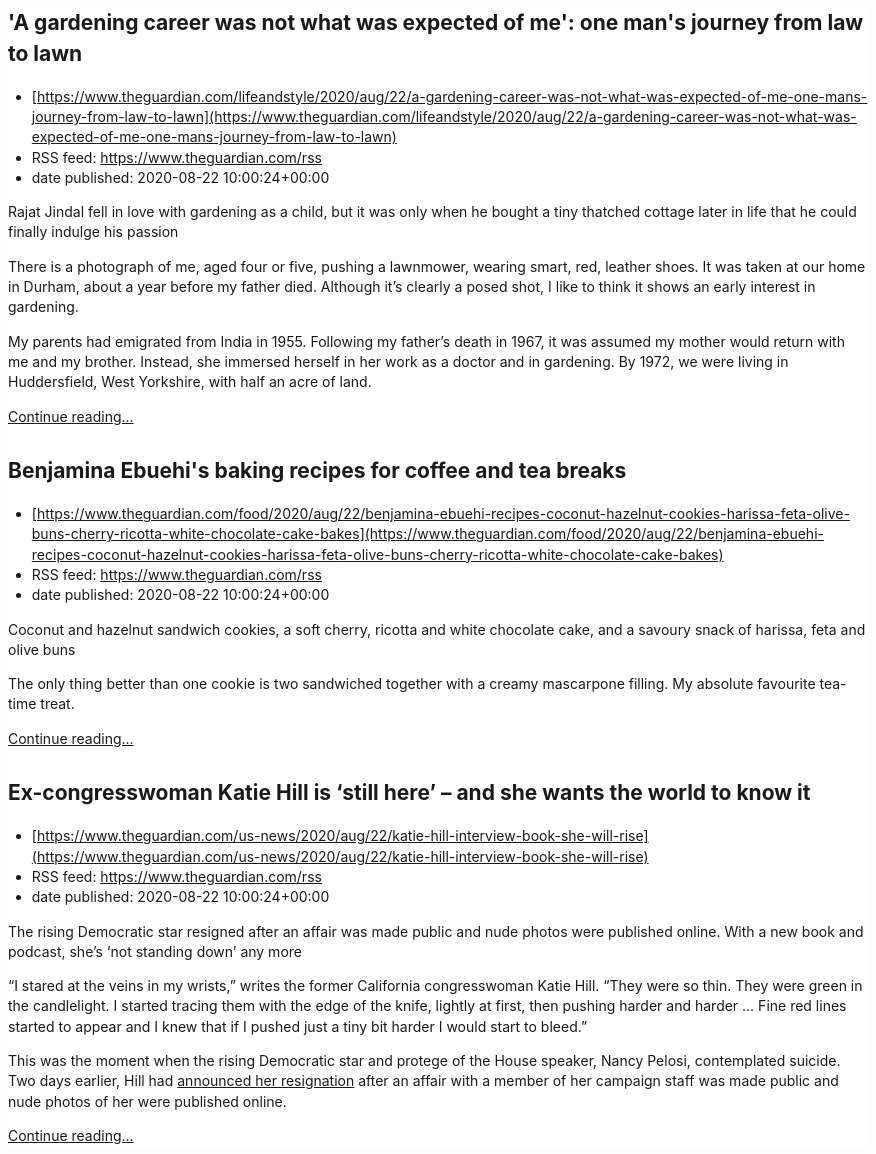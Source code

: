 ## 'A gardening career was not what was expected of me': one man's journey from law to lawn
 - [https://www.theguardian.com/lifeandstyle/2020/aug/22/a-gardening-career-was-not-what-was-expected-of-me-one-mans-journey-from-law-to-lawn](https://www.theguardian.com/lifeandstyle/2020/aug/22/a-gardening-career-was-not-what-was-expected-of-me-one-mans-journey-from-law-to-lawn)
 - RSS feed: https://www.theguardian.com/rss
 - date published: 2020-08-22 10:00:24+00:00

<p>Rajat Jindal fell in love with gardening as a child, but it was only when he bought a tiny thatched cottage later in life that he could finally indulge his passion</p><p>There is a photograph of me, aged four or five, pushing a lawnmower, wearing smart, red, leather shoes. It was taken at our home in Durham, about a year before my father died. Although it’s clearly a posed shot, I like to think it shows an early interest in gardening.</p><p>My parents had emigrated from India in 1955. Following my father’s death in 1967, it was assumed my mother would return with me and my brother. Instead, she immersed herself in her work as a doctor and in gardening. By 1972, we were living in Huddersfield, West Yorkshire, with half an acre of land.</p> <a href="https://www.theguardian.com/lifeandstyle/2020/aug/22/a-gardening-career-was-not-what-was-expected-of-me-one-mans-journey-from-law-to-lawn">Continue reading...</a>

## Benjamina Ebuehi's baking recipes for coffee and tea breaks
 - [https://www.theguardian.com/food/2020/aug/22/benjamina-ebuehi-recipes-coconut-hazelnut-cookies-harissa-feta-olive-buns-cherry-ricotta-white-chocolate-cake-bakes](https://www.theguardian.com/food/2020/aug/22/benjamina-ebuehi-recipes-coconut-hazelnut-cookies-harissa-feta-olive-buns-cherry-ricotta-white-chocolate-cake-bakes)
 - RSS feed: https://www.theguardian.com/rss
 - date published: 2020-08-22 10:00:24+00:00

<p>Coconut and hazelnut sandwich cookies, a soft cherry, ricotta and white chocolate cake, and a savoury snack of harissa, feta and olive buns </p><p>The only thing better than one cookie is two sandwiched together with a creamy mascarpone filling. My absolute favourite tea-time treat.</p> <a href="https://www.theguardian.com/food/2020/aug/22/benjamina-ebuehi-recipes-coconut-hazelnut-cookies-harissa-feta-olive-buns-cherry-ricotta-white-chocolate-cake-bakes">Continue reading...</a>

## Ex-congresswoman Katie Hill is ‘still here’ – and she wants the world to know it
 - [https://www.theguardian.com/us-news/2020/aug/22/katie-hill-interview-book-she-will-rise](https://www.theguardian.com/us-news/2020/aug/22/katie-hill-interview-book-she-will-rise)
 - RSS feed: https://www.theguardian.com/rss
 - date published: 2020-08-22 10:00:24+00:00

<p>The rising Democratic star resigned after an affair was made public and nude photos were published online. With a new book and podcast, she’s ‘not standing down’ any more</p><p>“I stared at the veins in my wrists,” writes the former California congresswoman Katie Hill. “They were so thin. They were green in the candlelight. I started tracing them with the edge of the knife, lightly at first, then pushing harder and harder … Fine red lines started to appear and I knew that if I pushed just a tiny bit harder I would start to bleed.”</p><p>This was the moment when the rising Democratic star and protege of the House speaker, Nancy Pelosi, contemplated suicide. Two days earlier, Hill had <a href="https://www.theguardian.com/us-news/2019/oct/28/katie-hill-congress-house-of-representatives-rightwing-media">announced her resignation</a> after an affair with a member of her campaign staff was made public and nude photos of her were published online.</p> <a href="https://www.theguardian.com/us-news/2020/aug/22/katie-hill-interview-book-she-will-rise">Continue reading...</a>
